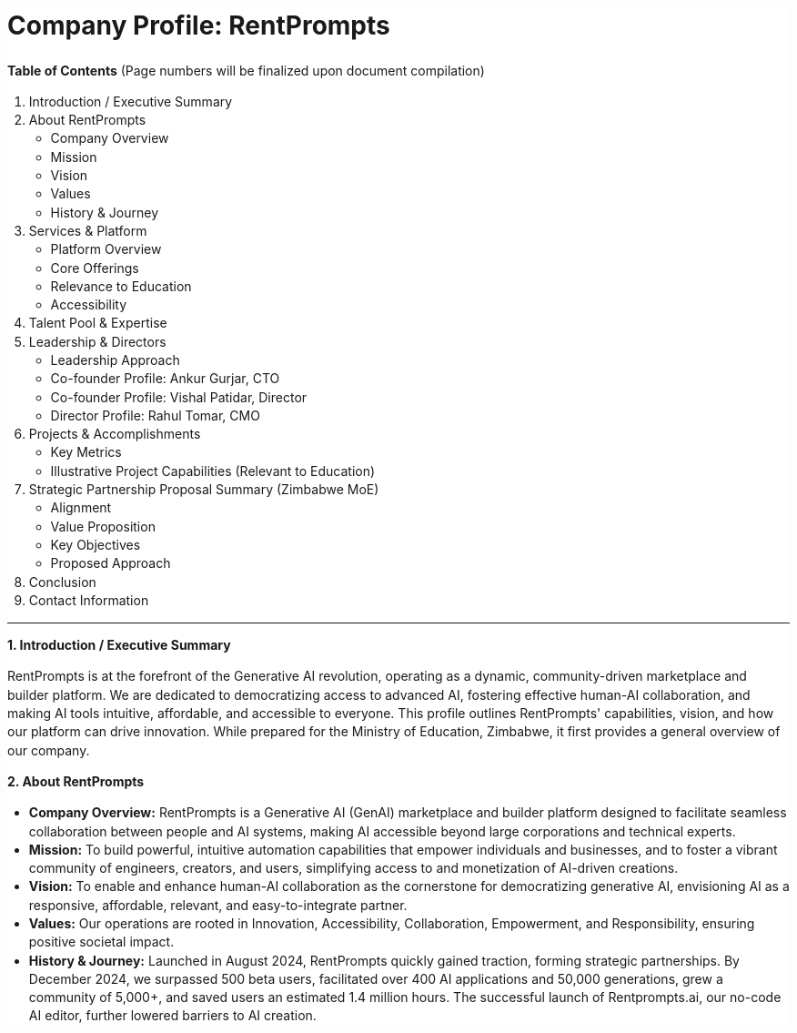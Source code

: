 
# Company Profile: RentPrompts

**Table of Contents**
(Page numbers will be finalized upon document compilation)

1.  Introduction / Executive Summary
2.  About RentPrompts
    *   Company Overview
    *   Mission
    *   Vision
    *   Values
    *   History & Journey
3.  Services & Platform
    *   Platform Overview
    *   Core Offerings
    *   Relevance to Education
    *   Accessibility
4.  Talent Pool & Expertise
5.  Leadership & Directors
    *   Leadership Approach
    *   Co-founder Profile: Ankur Gurjar, CTO
    *   Co-founder Profile: Vishal Patidar, Director
    *   Director Profile: Rahul Tomar, CMO
6.  Projects & Accomplishments
    *   Key Metrics
    *   Illustrative Project Capabilities (Relevant to Education)
7.  Strategic Partnership Proposal Summary (Zimbabwe MoE)
    *   Alignment
    *   Value Proposition
    *   Key Objectives
    *   Proposed Approach
8.  Conclusion
9.  Contact Information

---

**1. Introduction / Executive Summary**

RentPrompts is at the forefront of the Generative AI revolution, operating as a dynamic, community-driven marketplace and builder platform. We are dedicated to democratizing access to advanced AI, fostering effective human-AI collaboration, and making AI tools intuitive, affordable, and accessible to everyone. This profile outlines RentPrompts' capabilities, vision, and how our platform can drive innovation. While prepared for the Ministry of Education, Zimbabwe, it first provides a general overview of our company.

**2. About RentPrompts**

*   **Company Overview:** RentPrompts is a Generative AI (GenAI) marketplace and builder platform designed to facilitate seamless collaboration between people and AI systems, making AI accessible beyond large corporations and technical experts.
*   **Mission:** To build powerful, intuitive automation capabilities that empower individuals and businesses, and to foster a vibrant community of engineers, creators, and users, simplifying access to and monetization of AI-driven creations.
*   **Vision:** To enable and enhance human-AI collaboration as the cornerstone for democratizing generative AI, envisioning AI as a responsive, affordable, relevant, and easy-to-integrate partner.
*   **Values:** Our operations are rooted in Innovation, Accessibility, Collaboration, Empowerment, and Responsibility, ensuring positive societal impact.
*   **History & Journey:** Launched in August 2024, RentPrompts quickly gained traction, forming strategic partnerships. By December 2024, we surpassed 500 beta users, facilitated over 400 AI applications and 50,000 generations, grew a community of 5,000+, and saved users an estimated 1.4 million hours. The successful launch of Rentprompts.ai, our no-code AI editor, further lowered barriers to AI creation.

